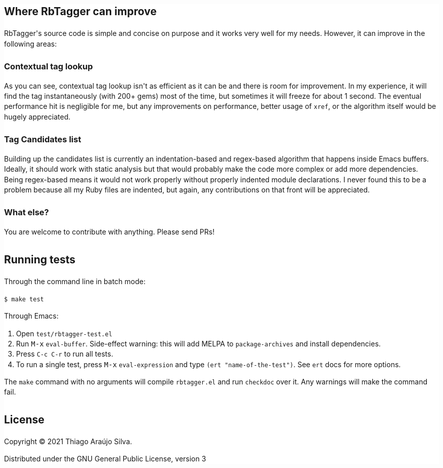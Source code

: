 ## Where RbTagger can improve

RbTagger's source code is simple and concise on purpose and it works
very well for my needs. However, it can improve in the following
areas:

### Contextual tag lookup

As you can see, contextual tag lookup isn't as efficient as it can be
and there is room for improvement.  In my experience, it will find the
tag instantaneously (with 200+ gems) most of the time, but sometimes
it will freeze for about 1 second. The eventual performance hit is
negligible for me, but any improvements on performance, better usage
of `xref`, or the algorithm itself would be hugely appreciated.

### Tag Candidates list

Building up the candidates list is currently an indentation-based and
regex-based algorithm that happens inside Emacs buffers. Ideally, it
should work with static analysis but that would probably make the code
more complex or add more dependencies. Being regex-based means it
would not work properly without properly indented module
declarations. I never found this to be a problem because all my Ruby
files are indented, but again, any contributions on that front will be
appreciated.

### What else?

You are welcome to contribute with anything. Please send PRs!

## Running tests

Through the command line in batch mode:

```bash
$ make test
```

Through Emacs:

1. Open `test/rbtagger-test.el`
2. Run <kbd>M-x</kbd> `eval-buffer`. Side-effect warning: this will add MELPA to `package-archives` and install dependencies.
3. Press `C-c C-r` to run all tests.
4. To run a single test, press <kbd>M-x</kbd> `eval-expression` and type `(ert
   "name-of-the-test")`. See `ert` docs for more options.

The `make` command with no arguments will compile `rbtagger.el` and
run `checkdoc` over it. Any warnings will make the command fail.

## License

Copyright © 2021 Thiago Araújo Silva.

Distributed under the GNU General Public License, version 3
